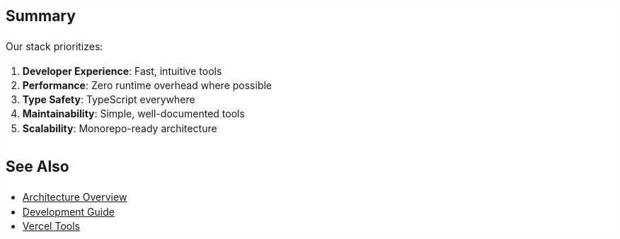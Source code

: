 
## Summary

Our stack prioritizes:
1. **Developer Experience**: Fast, intuitive tools
2. **Performance**: Zero runtime overhead where possible
3. **Type Safety**: TypeScript everywhere
4. **Maintainability**: Simple, well-documented tools
5. **Scalability**: Monorepo-ready architecture

## See Also

- [Architecture Overview](./overview.md)
- [Development Guide](../guides/development.md)
- [Vercel Tools](../guides/vercel-tools.md)
